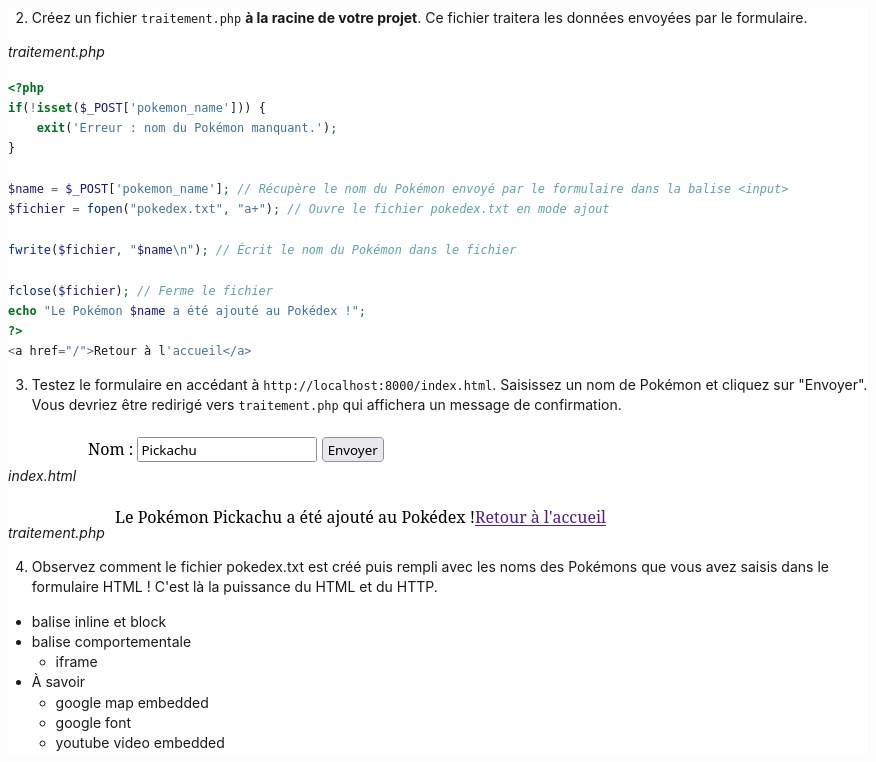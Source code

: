 2. Créez un fichier `traitement.php` **à la racine de votre projet**. Ce fichier traitera les données envoyées par le formulaire.

*traitement.php*
```php
<?php
if(!isset($_POST['pokemon_name'])) {
    exit('Erreur : nom du Pokémon manquant.');
}

$name = $_POST['pokemon_name']; // Récupère le nom du Pokémon envoyé par le formulaire dans la balise <input>   
$fichier = fopen("pokedex.txt", "a+"); // Ouvre le fichier pokedex.txt en mode ajout

fwrite($fichier, "$name\n"); // Écrit le nom du Pokémon dans le fichier

fclose($fichier); // Ferme le fichier
echo "Le Pokémon $name a été ajouté au Pokédex !";
?>
<a href="/">Retour à l'accueil</a>
```

3. Testez le formulaire en accédant à `http://localhost:8000/index.html`. Saisissez un nom de Pokémon et cliquez sur "Envoyer". Vous devriez être redirigé vers `traitement.php` qui affichera un message de confirmation.

*index.html*
![alt text](image-1.png)

*traitement.php*
![alt text](image-2.png)

4. Observez comment le fichier pokedex.txt est créé puis rempli avec les noms des Pokémons que vous avez saisis dans le formulaire HTML ! C'est là la puissance du HTML et du HTTP.


- balise inline et block
- balise comportementale
    - iframe
- À savoir
    - google map embedded
    - google font
    - youtube video embedded

